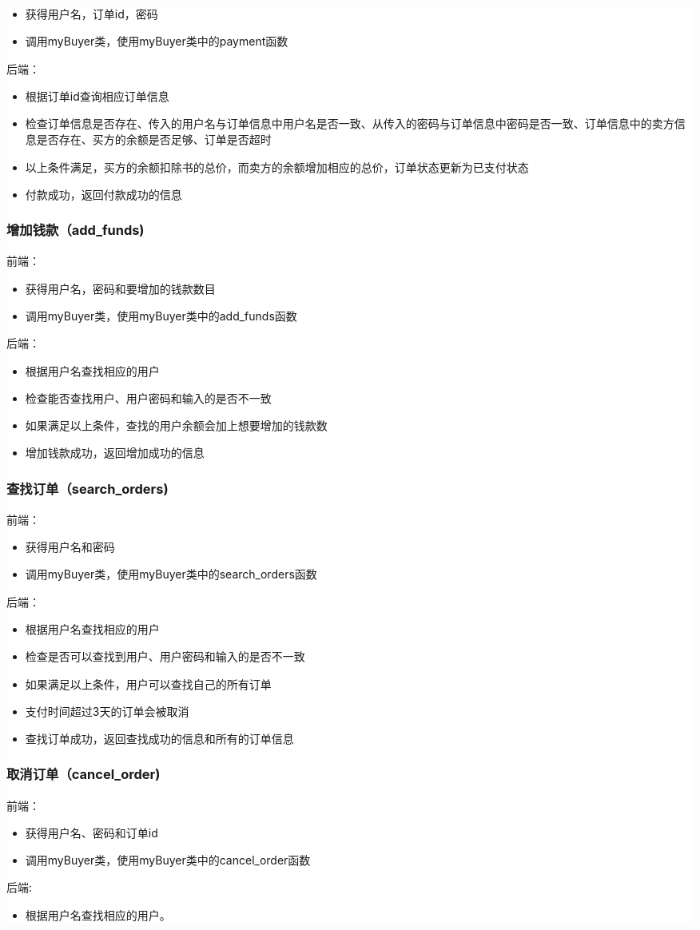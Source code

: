 * 获得用户名，订单id，密码

* 调用myBuyer类，使用myBuyer类中的payment函数

后端：

* 根据订单id查询相应订单信息

* 检查订单信息是否存在、传入的用户名与订单信息中用户名是否一致、从传入的密码与订单信息中密码是否一致、订单信息中的卖方信息是否存在、买方的余额是否足够、订单是否超时

* 以上条件满足，买方的余额扣除书的总价，而卖方的余额增加相应的总价，订单状态更新为已支付状态

* 付款成功，返回付款成功的信息

### 增加钱款（add_funds)

前端：

* 获得用户名，密码和要增加的钱款数目

* 调用myBuyer类，使用myBuyer类中的add_funds函数

后端：

* 根据用户名查找相应的用户

* 检查能否查找用户、用户密码和输入的是否不一致

* 如果满足以上条件，查找的用户余额会加上想要增加的钱款数

* 增加钱款成功，返回增加成功的信息

### 查找订单（search_orders)

前端：

* 获得用户名和密码

* 调用myBuyer类，使用myBuyer类中的search_orders函数

后端：

* 根据用户名查找相应的用户

* 检查是否可以查找到用户、用户密码和输入的是否不一致

* 如果满足以上条件，用户可以查找自己的所有订单

* 支付时间超过3天的订单会被取消

* 查找订单成功，返回查找成功的信息和所有的订单信息

### 取消订单（cancel_order)

前端：

* 获得用户名、密码和订单id

* 调用myBuyer类，使用myBuyer类中的cancel_order函数

后端:

* 根据用户名查找相应的用户。
